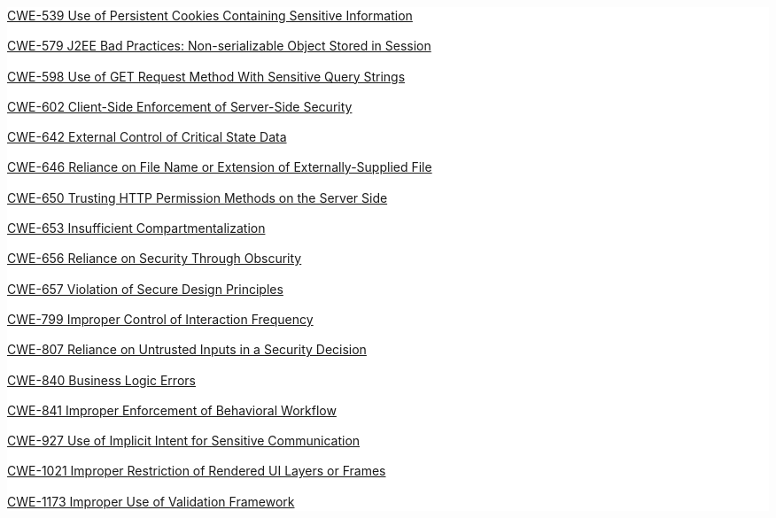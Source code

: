 [CWE-539 Use of Persistent Cookies Containing Sensitive Information](https://cwe.mitre.org/data/definitions/539.html)

[CWE-579 J2EE Bad Practices: Non-serializable Object Stored in Session](https://cwe.mitre.org/data/definitions/579.html)

[CWE-598 Use of GET Request Method With Sensitive Query Strings](https://cwe.mitre.org/data/definitions/598.html)

[CWE-602 Client-Side Enforcement of Server-Side Security](https://cwe.mitre.org/data/definitions/602.html)

[CWE-642 External Control of Critical State Data](https://cwe.mitre.org/data/definitions/642.html)

[CWE-646 Reliance on File Name or Extension of Externally-Supplied File](https://cwe.mitre.org/data/definitions/646.html)

[CWE-650 Trusting HTTP Permission Methods on the Server Side](https://cwe.mitre.org/data/definitions/650.html)

[CWE-653 Insufficient Compartmentalization](https://cwe.mitre.org/data/definitions/653.html)

[CWE-656 Reliance on Security Through Obscurity](https://cwe.mitre.org/data/definitions/656.html)

[CWE-657 Violation of Secure Design Principles](https://cwe.mitre.org/data/definitions/657.html)

[CWE-799 Improper Control of Interaction Frequency](https://cwe.mitre.org/data/definitions/799.html)

[CWE-807 Reliance on Untrusted Inputs in a Security Decision](https://cwe.mitre.org/data/definitions/807.html)

[CWE-840 Business Logic Errors](https://cwe.mitre.org/data/definitions/840.html)

[CWE-841 Improper Enforcement of Behavioral Workflow](https://cwe.mitre.org/data/definitions/841.html)

[CWE-927 Use of Implicit Intent for Sensitive Communication](https://cwe.mitre.org/data/definitions/927.html)

[CWE-1021 Improper Restriction of Rendered UI Layers or Frames](https://cwe.mitre.org/data/definitions/1021.html)

[CWE-1173 Improper Use of Validation Framework](https://cwe.mitre.org/data/definitions/1173.html)
